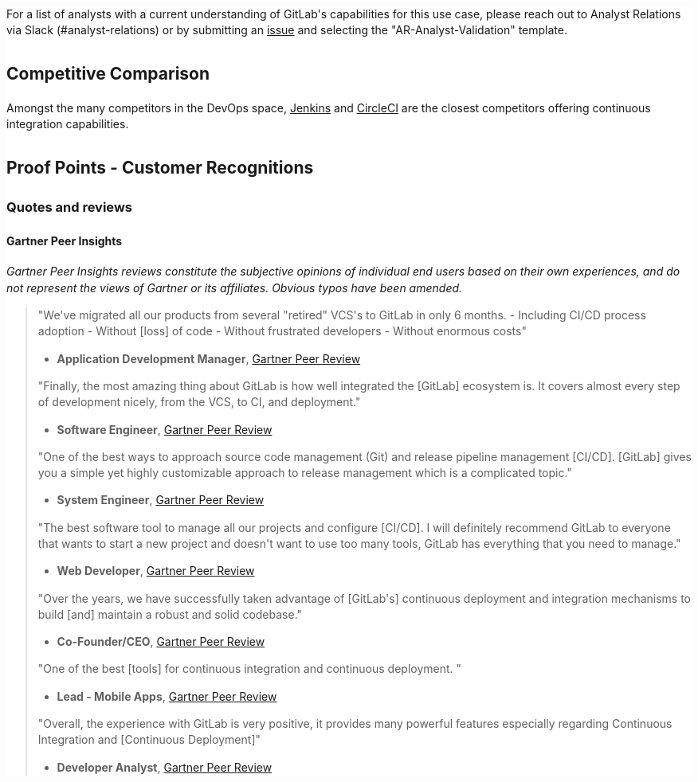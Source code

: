 For a list of analysts with a current understanding of GitLab's capabilities for this use case, please reach out to Analyst Relations via Slack (#analyst-relations) or by submitting an [issue](https://gitlab.com/gitlab-com/marketing/product-marketing/issues/new) and selecting the "AR-Analyst-Validation" template.

## Competitive Comparison
Amongst the many competitors in the DevOps space, [Jenkins](/devops-tools/jenkins-vs-gitlab.html) and [CircleCI](/devops-tools/circle-ci-vs-gitlab.html) are the closest competitors offering continuous integration capabilities.

## Proof Points - Customer Recognitions

### Quotes and reviews

#### Gartner Peer Insights

*Gartner Peer Insights reviews constitute the subjective opinions of individual end users based on their own experiences, and do not represent the views of Gartner or its affiliates. Obvious typos have been amended.*

>"We've migrated all our products from several "retired" VCS's to GitLab in only 6 months. - Including CI/CD process adoption - Without [loss] of code - Without frustrated developers - Without enormous costs"
>
> - **Application Development Manager**, [Gartner Peer Review](https://www.gartner.com/reviews/market/application-release-orchestration-solutions/vendor/gitlab/product/gitlab/review/view/1037269)
>
>"Finally, the most amazing thing about GitLab is how well integrated the [GitLab] ecosystem is. It covers almost every step of development nicely, from the VCS, to CI, and deployment."
>
> - **Software Engineer**, [Gartner Peer Review](https://www.gartner.com/reviews/market/application-release-orchestration-solutions/vendor/gitlab/product/gitlab/review/view/1038051)
>
>"One of the best ways to approach source code management (Git) and release pipeline management [CI/CD]. [GitLab] gives you a simple yet highly customizable approach to release management which is a complicated topic."
>
> - **System Engineer**, [Gartner Peer Review](https://www.gartner.com/reviews/market/application-release-orchestration-solutions/vendor/gitlab/product/gitlab/review/view/1045457)
>
>"The best software tool to manage all our projects and configure [CI/CD]. I will definitely recommend GitLab to everyone that wants to start a new project and doesn't want to use too many tools, GitLab has everything that you need to manage."
>
> - **Web Developer**, [Gartner Peer Review](https://www.gartner.com/reviews/market/application-release-orchestration-solutions/vendor/gitlab/product/gitlab/review/view/1063698)
>
>"Over the years, we have successfully taken advantage of [GitLab's] continuous deployment and integration mechanisms to build [and] maintain a robust and solid codebase."
>
> - **Co-Founder/CEO**, [Gartner Peer Review](https://www.gartner.com/reviews/market/application-release-orchestration-solutions/vendor/gitlab/product/gitlab/review/view/1111080)
>
>"One of the best [tools] for continuous integration and continuous deployment. "
>
> - **Lead - Mobile Apps**, [Gartner Peer Review](https://www.gartner.com/reviews/market/application-release-orchestration-solutions/vendor/gitlab/product/gitlab/review/view/1117401)
>
>"Overall, the experience with GitLab is very positive, it provides many powerful features especially regarding Continuous Integration and [Continuous Deployment]"
>
> - **Developer Analyst**, [Gartner Peer Review](https://www.gartner.com/reviews/market/application-release-orchestration-solutions/vendor/gitlab/product/gitlab/review/view/1140016)